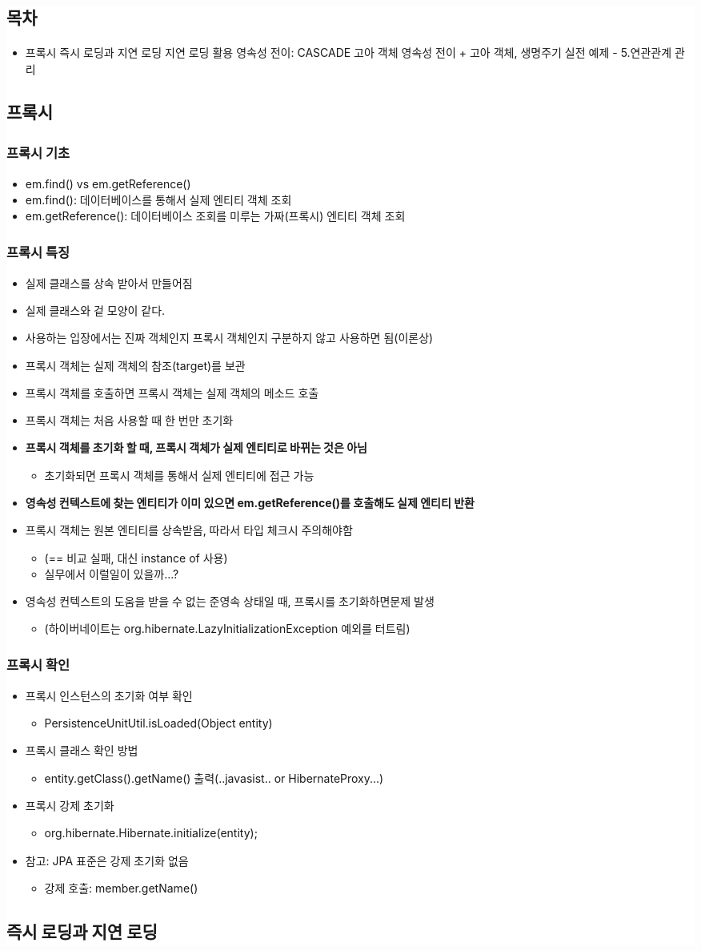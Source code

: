 ## 목차

- 프록시
  즉시 로딩과 지연 로딩
  지연 로딩 활용
  영속성 전이: CASCADE
  고아 객체
  영속성 전이 + 고아 객체, 생명주기
  실전 예제 - 5.연관관계 관리

## 프록시

### 프록시 기초

- em.find() vs em.getReference()
- em.find(): 데이터베이스를 통해서 실제 엔티티 객체 조회
- em.getReference(): 데이터베이스 조회를 미루는 가짜(프록시) 엔티티 객체 조회

### 프록시 특징

- 실제 클래스를 상속 받아서 만들어짐
- 실제 클래스와 겉 모양이 같다.
- 사용하는 입장에서는 진짜 객체인지 프록시 객체인지 구분하지 않고 사용하면 됨(이론상)
- 프록시 객체는 실제 객체의 참조(target)를 보관
- 프록시 객체를 호출하면 프록시 객체는 실제 객체의 메소드 호출

- 프록시 객체는 처음 사용할 때 한 번만 초기화
- **프록시 객체를 초기화 할 때, 프록시 객체가 실제 엔티티로 바뀌는 것은 아님**
  - 초기화되면 프록시 객체를 통해서 실제 엔티티에 접근 가능
- **영속성 컨텍스트에 찾는 엔티티가 이미 있으면 em.getReference()를 호출해도 실제 엔티티 반환**
- 프록시 객체는 원본 엔티티를 상속받음, 따라서 타입 체크시 주의해야함
  - (== 비교 실패, 대신 instance of 사용)
  - 실무에서 이럴일이 있을까...?
- 영속성 컨텍스트의 도움을 받을 수 없는 준영속 상태일 때, 프록시를 초기화하면문제 발생
  - (하이버네이트는 org.hibernate.LazyInitializationException 예외를 터트림)

### 프록시 확인

- 프록시 인스턴스의 초기화 여부 확인

  - PersistenceUnitUtil.isLoaded(Object entity)

- 프록시 클래스 확인 방법

  - entity.getClass().getName() 출력(..javasist.. or HibernateProxy...)

- 프록시 강제 초기화

  - org.hibernate.Hibernate.initialize(entity);

- 참고: JPA 표준은 강제 초기화 없음
  - 강제 호출: member.getName()

## 즉시 로딩과 지연 로딩
